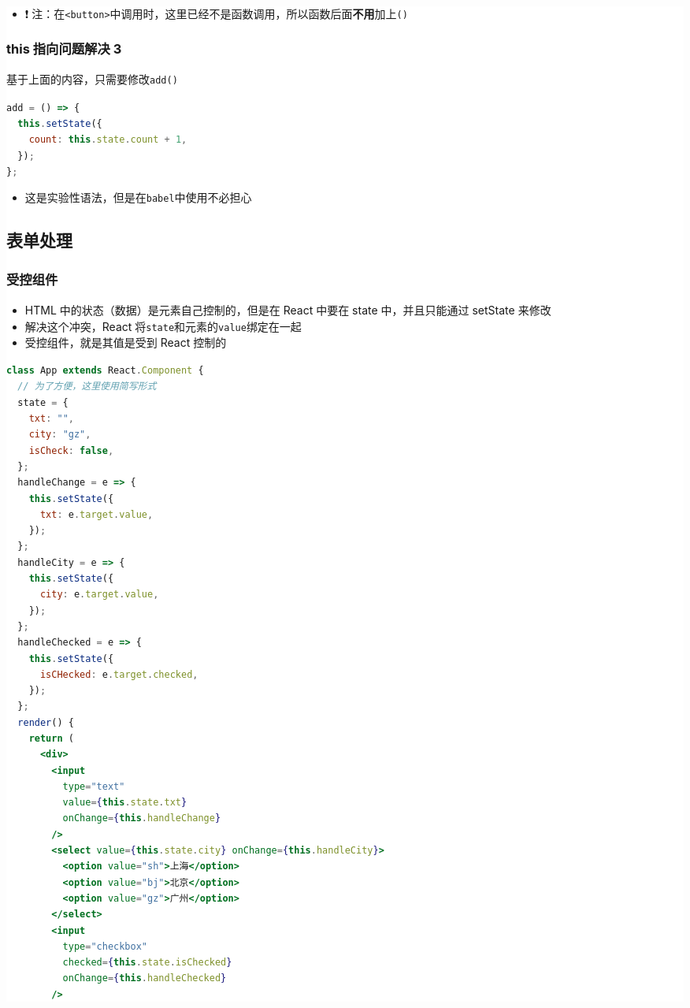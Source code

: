 - ❗ 注：在`<button>`中调用时，这里已经不是函数调用，所以函数后面**不用**加上`()`

### this 指向问题解决 3

基于上面的内容，只需要修改`add()`

```jsx
add = () => {
  this.setState({
    count: this.state.count + 1,
  });
};
```

- 这是实验性语法，但是在`babel`中使用不必担心

## 表单处理

### 受控组件

- HTML 中的状态（数据）是元素自己控制的，但是在 React 中要在 state 中，并且只能通过 setState 来修改
- 解决这个冲突，React 将`state`和元素的`value`绑定在一起
- 受控组件，就是其值是受到 React 控制的

```jsx
class App extends React.Component {
  // 为了方便，这里使用简写形式
  state = {
    txt: "",
    city: "gz",
    isCheck: false,
  };
  handleChange = e => {
    this.setState({
      txt: e.target.value,
    });
  };
  handleCity = e => {
    this.setState({
      city: e.target.value,
    });
  };
  handleChecked = e => {
    this.setState({
      isCHecked: e.target.checked,
    });
  };
  render() {
    return (
      <div>
        <input
          type="text"
          value={this.state.txt}
          onChange={this.handleChange}
        />
        <select value={this.state.city} onChange={this.handleCity}>
          <option value="sh">上海</option>
          <option value="bj">北京</option>
          <option value="gz">广州</option>
        </select>
        <input
          type="checkbox"
          checked={this.state.isChecked}
          onChange={this.handleChecked}
        />
```